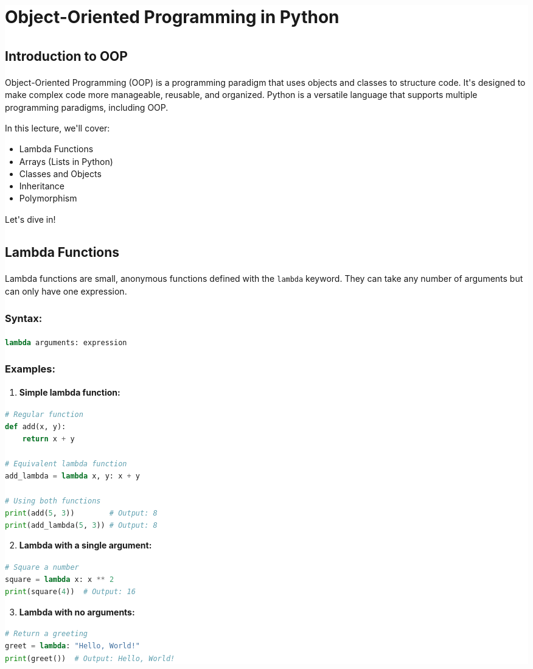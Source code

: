 # Object-Oriented Programming in Python

## Introduction to OOP

Object-Oriented Programming (OOP) is a programming paradigm that uses objects and classes to structure code. It's designed to make complex code more manageable, reusable, and organized. Python is a versatile language that supports multiple programming paradigms, including OOP.

In this lecture, we'll cover:
- Lambda Functions
- Arrays (Lists in Python)
- Classes and Objects
- Inheritance
- Polymorphism

Let's dive in!

## Lambda Functions

Lambda functions are small, anonymous functions defined with the `lambda` keyword. They can take any number of arguments but can only have one expression.

### Syntax:
```python
lambda arguments: expression
```

### Examples:

1. **Simple lambda function:**
```python
# Regular function
def add(x, y):
    return x + y
    
# Equivalent lambda function
add_lambda = lambda x, y: x + y

# Using both functions
print(add(5, 3))        # Output: 8
print(add_lambda(5, 3)) # Output: 8
```

2. **Lambda with a single argument:**
```python
# Square a number
square = lambda x: x ** 2
print(square(4))  # Output: 16
```

3. **Lambda with no arguments:**
```python
# Return a greeting
greet = lambda: "Hello, World!"
print(greet())  # Output: Hello, World!
```
